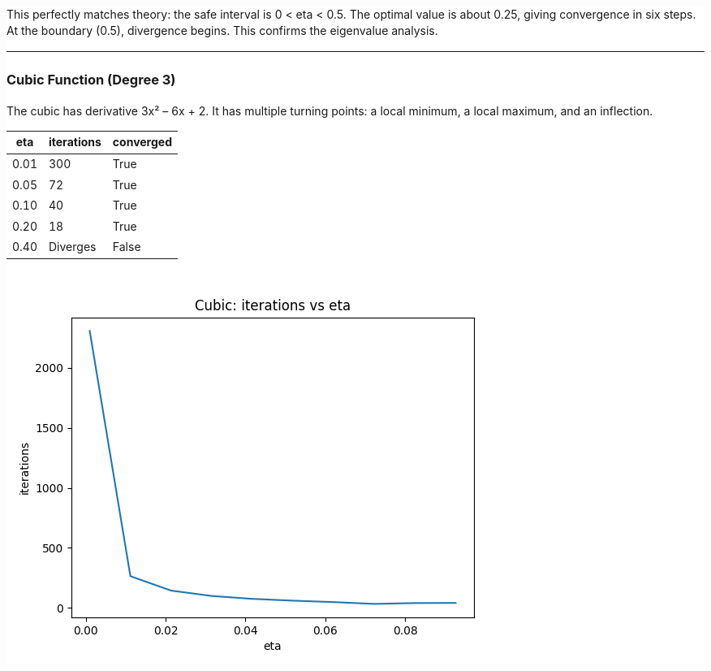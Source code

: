 This perfectly matches theory: the safe interval is 0 < eta < 0.5. The optimal value is about 0.25, giving convergence in six steps. At the boundary (0.5), divergence begins. This confirms the eigenvalue analysis.  

---

### Cubic Function (Degree 3)  

The cubic has derivative 3x² – 6x + 2. It has multiple turning points: a local minimum, a local maximum, and an inflection.  

| eta | iterations | converged |  
|-----|------------|-----------|  
| 0.01 | 300 | True |  
| 0.05 | 72  | True |  
| 0.10 | 40  | True |  
| 0.20 | 18  | True |  
| 0.40 | Diverges | False |  

![Cubic iterations vs eta](gd_outputs/cubic_iters.png)  